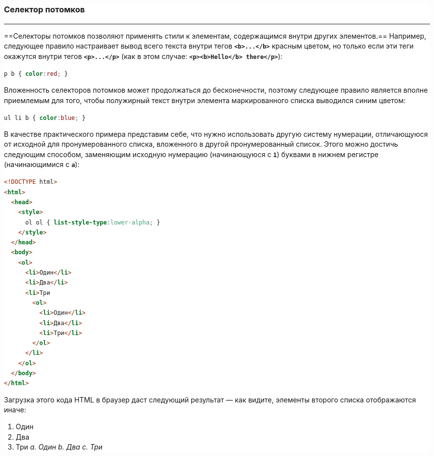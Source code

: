 
### Селектор потомков
---

==Селекторы потомков позволяют применять стили к элементам, содержащимся внутри других элементов.== Например, следующее правило настраивает вывод всего текста внутри тегов **`<b>...</b>`** красным цветом, но только если эти теги окажутся внутри тегов **`<p>...</p>`** (как в этом случае: **`<p><b>Hello</b> there</p>`**):

```css
p b { color:red; }
```

Вложенность селекторов потомков может продолжаться до бесконечности, поэтому следующее правило является вполне приемлемым для того, чтобы полужирный текст внутри элемента маркированного списка выводился синим цветом:

```css
ul li b { color:blue; }
```

В качестве практического примера представим себе, что нужно использовать другую систему нумерации, отличающуюся от исходной для пронумерованного списка, вложенного в другой пронумерованный список. Этого можно достичь следующим способом, заменяющим исходную нумерацию (начинающуюся с **`1`**) буквами в нижнем регистре (начинающимися с **`a`**):

```html
<!DOCTYPE html>
<html>
  <head>
    <style>
      ol ol { list-style-type:lower-alpha; }
    </style>
  </head>
  <body>
    <ol>
      <li>Один</li>
      <li>Два</li>
      <li>Три
        <ol>
          <li>Один</li>
          <li>Два</li>
          <li>Три</li>
        </ol>
      </li>
    </ol>
  </body>
</html>
```

Загрузка этого кода HTML в браузер даст следующий результат — как видите, элементы второго списка отображаются иначе:


1. Один
2. Два
3. Три
  *a. Один*
  *b. Два*
  *c. Три*
